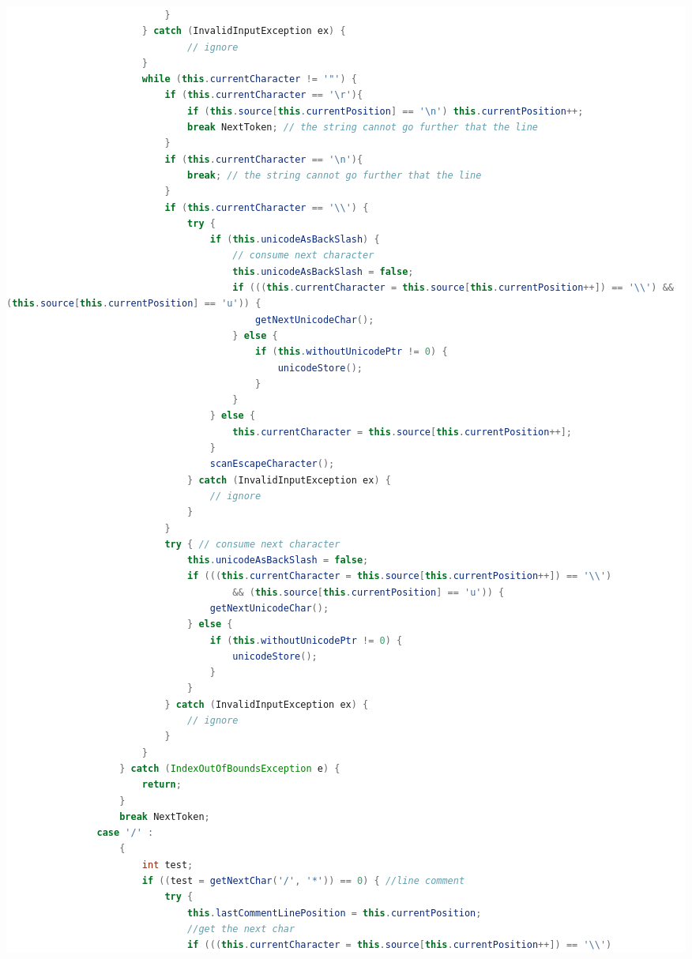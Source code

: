 ```java
							}
						} catch (InvalidInputException ex) {
								// ignore
						}
						while (this.currentCharacter != '"') {
							if (this.currentCharacter == '\r'){
								if (this.source[this.currentPosition] == '\n') this.currentPosition++;
								break NextToken; // the string cannot go further that the line
							}
							if (this.currentCharacter == '\n'){
								break; // the string cannot go further that the line
							}
							if (this.currentCharacter == '\\') {
								try {
									if (this.unicodeAsBackSlash) {
										// consume next character
										this.unicodeAsBackSlash = false;
										if (((this.currentCharacter = this.source[this.currentPosition++]) == '\\') && (this.source[this.currentPosition] == 'u')) {
											getNextUnicodeChar();
										} else {
											if (this.withoutUnicodePtr != 0) {
												unicodeStore();
											}
										}
									} else {
										this.currentCharacter = this.source[this.currentPosition++];
									}
									scanEscapeCharacter();
								} catch (InvalidInputException ex) {
									// ignore
								}
							}
							try { // consume next character
								this.unicodeAsBackSlash = false;
								if (((this.currentCharacter = this.source[this.currentPosition++]) == '\\')
										&& (this.source[this.currentPosition] == 'u')) {
									getNextUnicodeChar();
								} else {
									if (this.withoutUnicodePtr != 0) {
										unicodeStore();
									}
								}
							} catch (InvalidInputException ex) {
								// ignore
							}
						}
					} catch (IndexOutOfBoundsException e) {
						return;
					}
					break NextToken;
				case '/' :
					{
						int test;
						if ((test = getNextChar('/', '*')) == 0) { //line comment 
							try {
								this.lastCommentLinePosition = this.currentPosition;
								//get the next char 
								if (((this.currentCharacter = this.source[this.currentPosition++]) == '\\')
```